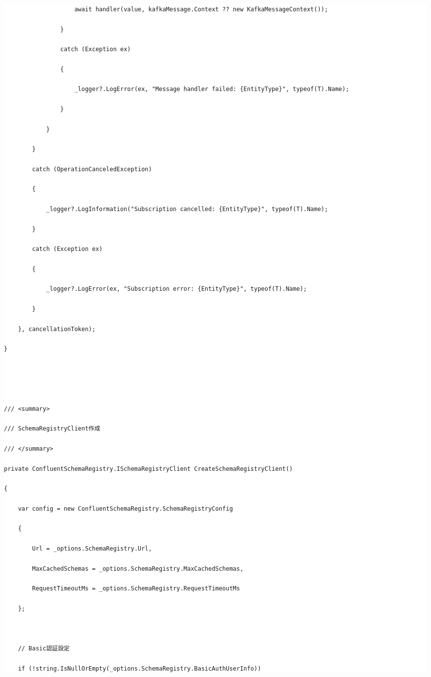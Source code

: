                        await handler(value, kafkaMessage.Context ?? new KafkaMessageContext());

                    }

                    catch (Exception ex)

                    {

                        _logger?.LogError(ex, "Message handler failed: {EntityType}", typeof(T).Name);

                    }

                }

            }

            catch (OperationCanceledException)

            {

                _logger?.LogInformation("Subscription cancelled: {EntityType}", typeof(T).Name);

            }

            catch (Exception ex)

            {

                _logger?.LogError(ex, "Subscription error: {EntityType}", typeof(T).Name);

            }

        }, cancellationToken);

    }





    /// <summary>

    /// SchemaRegistryClient作成

    /// </summary>

    private ConfluentSchemaRegistry.ISchemaRegistryClient CreateSchemaRegistryClient()

    {

        var config = new ConfluentSchemaRegistry.SchemaRegistryConfig

        {

            Url = _options.SchemaRegistry.Url,

            MaxCachedSchemas = _options.SchemaRegistry.MaxCachedSchemas,

            RequestTimeoutMs = _options.SchemaRegistry.RequestTimeoutMs

        };



        // Basic認証設定

        if (!string.IsNullOrEmpty(_options.SchemaRegistry.BasicAuthUserInfo))
